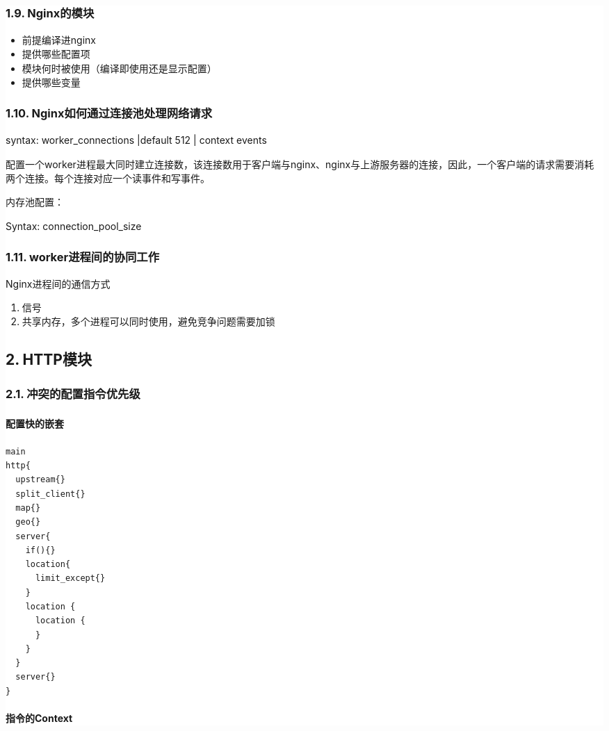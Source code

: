 ### 1.9. Nginx的模块

- 前提编译进nginx
- 提供哪些配置项
- 模块何时被使用（编译即使用还是显示配置）
- 提供哪些变量

 ### 1.10. Nginx如何通过连接池处理网络请求

syntax: worker_connections |default 512 | context events

配置一个worker进程最大同时建立连接数，该连接数用于客户端与nginx、nginx与上游服务器的连接，因此，一个客户端的请求需要消耗两个连接。每个连接对应一个读事件和写事件。

内存池配置：

Syntax: connection_pool_size

### 1.11. worker进程间的协同工作

Nginx进程间的通信方式

1. 信号
2. 共享内存，多个进程可以同时使用，避免竞争问题需要加锁 

## 2. HTTP模块

### 2.1. 冲突的配置指令优先级

#### 配置快的嵌套

```
main
http{
  upstream{}
  split_client{}
  map{}
  geo{}
  server{
    if(){}
    location{
      limit_except{}
    }
    location {
      location {     
      }
    }
  }
  server{}
}
```

#### 指令的Context
